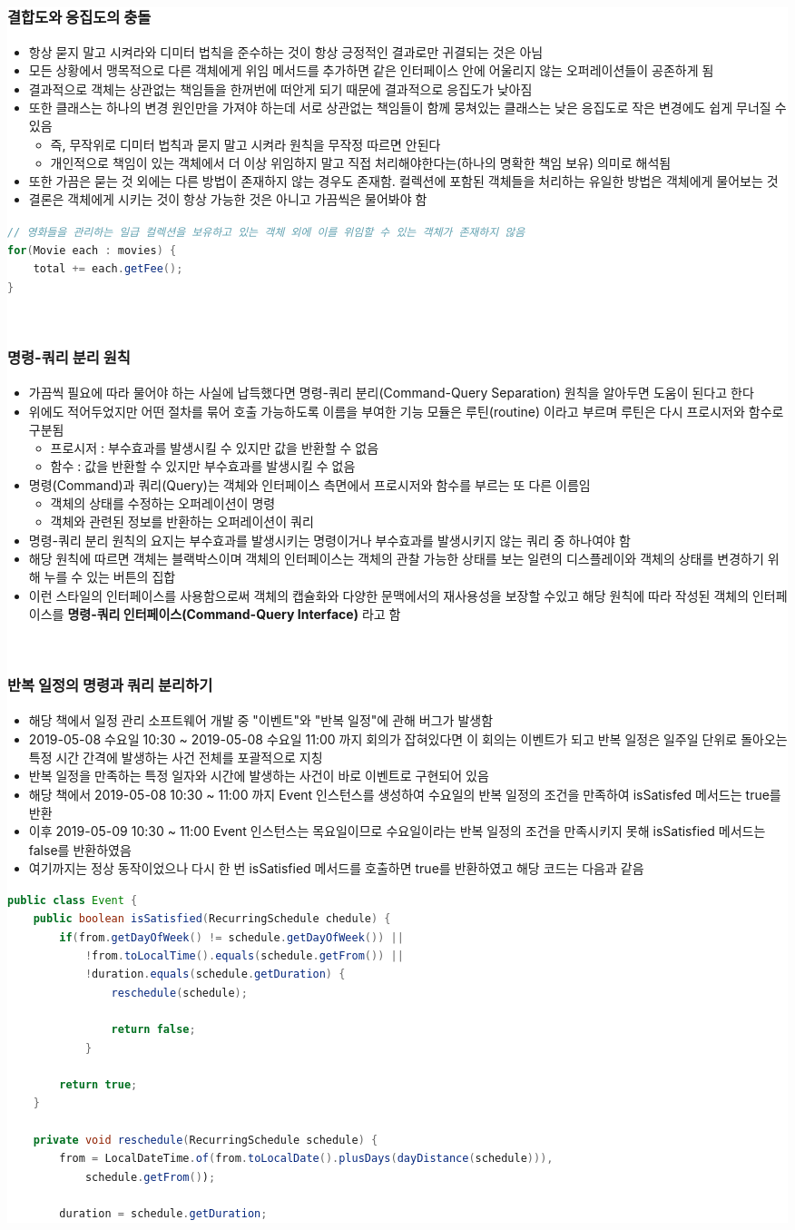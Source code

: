 ### 결합도와 응집도의 충돌

- 항상 묻지 말고 시켜라와 디미터 법칙을 준수하는 것이 항상 긍정적인 결과로만 귀결되는 것은 아님
- 모든 상황에서 맹목적으로 다른 객체에게 위임 메서드를 추가하면 같은 인터페이스 안에 어울리지 않는 오퍼레이션들이 공존하게 됨
- 결과적으로 객체는 상관없는 책임들을 한꺼번에 떠안게 되기 때문에 결과적으로 응집도가 낮아짐
- 또한 클래스는 하나의 변경 원인만을 가져야 하는데 서로 상관없는 책임들이 함께 뭉쳐있는 클래스는 낮은 응집도로 작은 변경에도 쉽게 무너질 수 있음
  - 즉, 무작위로 디미터 법칙과 묻지 말고 시켜라 원칙을 무작정 따르면 안된다
  - 개인적으로 책임이 있는 객체에서 더 이상 위임하지 말고 직접 처리해야한다는(하나의 명확한 책임 보유) 의미로 해석됨
- 또한 가끔은 묻는 것 외에는 다른 방법이 존재하지 않는 경우도 존재함. 컬렉션에 포함된 객체들을 처리하는 유일한 방법은 객체에게 물어보는 것
- 결론은 객체에게 시키는 것이 항상 가능한 것은 아니고 가끔씩은 물어봐야 함

```java
// 영화들을 관리하는 일급 컬렉션을 보유하고 있는 객체 외에 이를 위임할 수 있는 객체가 존재하지 않음
for(Movie each : movies) {
    total += each.getFee();
}
```

<br>

### 명령-쿼리 분리 원칙

- 가끔씩 필요에 따라 물어야 하는 사실에 납득했다면 명령-쿼리 분리(Command-Query Separation) 원칙을 알아두면 도움이 된다고 한다
- 위에도 적어두었지만 어떤 절차를 묶어 호출 가능하도록 이름을 부여한 기능 모듈은 루틴(routine) 이라고 부르며 루틴은 다시 프로시저와 함수로 구분됨
  - 프로시저 : 부수효과를 발생시킬 수 있지만 값을 반환할 수 없음
  - 함수 : 값을 반환할 수 있지만 부수효과를 발생시킬 수 없음
- 명령(Command)과 쿼리(Query)는 객체와 인터페이스 측면에서 프로시저와 함수를 부르는 또 다른 이름임
  - 객체의 상태를 수정하는 오퍼레이션이 명령
  - 객체와 관련된 정보를 반환하는 오퍼레이션이 쿼리
- 명령-쿼리 분리 원칙의 요지는 부수효과를 발생시키는 명령이거나 부수효과를 발생시키지 않는 쿼리 중 하나여야 함
- 해당 원칙에 따르면 객체는 블랙박스이며 객체의 인터페이스는 객체의 관찰 가능한 상태를 보는 일련의 디스플레이와 객체의 상태를 변경하기 위해 누를 수 있는 버튼의 집합
- 이런 스타일의 인터페이스를 사용함으로써 객체의 캡슐화와 다양한 문맥에서의 재사용성을 보장할 수있고 해당 원칙에 따라 작성된 객체의 인터페이스를 **명령-쿼리 인터페이스(Command-Query Interface)** 라고 함

<br>

### 반복 일정의 명령과 쿼리 분리하기

- 해당 책에서 일정 관리 소프트웨어 개발 중 "이벤트"와 "반복 일정"에 관해 버그가 발생함
- 2019-05-08 수요일 10:30 ~ 2019-05-08 수요일 11:00 까지 회의가 잡혀있다면 이 회의는 이벤트가 되고 반복 일정은 일주일 단위로 돌아오는 특정 시간 간격에 발생하는 사건 전체를 포괄적으로 지칭
- 반복 일정을 만족하는 특정 일자와 시간에 발생하는 사건이 바로 이벤트로 구현되어 있음
- 해당 책에서 2019-05-08 10:30 ~ 11:00 까지 Event 인스턴스를 생성하여 수요일의 반복 일정의 조건을 만족하여 isSatisfed 메서드는 true를 반환
- 이후 2019-05-09 10:30 ~ 11:00 Event 인스턴스는 목요일이므로 수요일이라는 반복 일정의 조건을 만족시키지 못해 isSatisfied 메서드는 false를 반환하였음
- 여기까지는 정상 동작이었으나 다시 한 번 isSatisfied 메서드를 호출하면 true를 반환하였고 해당 코드는 다음과 같음

```java
public class Event {
    public boolean isSatisfied(RecurringSchedule chedule) {
        if(from.getDayOfWeek() != schedule.getDayOfWeek()) ||
            !from.toLocalTime().equals(schedule.getFrom()) ||
            !duration.equals(schedule.getDuration) {
                reschedule(schedule);

                return false;
            }

        return true;
    }

    private void reschedule(RecurringSchedule schedule) {
        from = LocalDateTime.of(from.toLocalDate().plusDays(dayDistance(schedule))),
            schedule.getFrom());

        duration = schedule.getDuration;
```